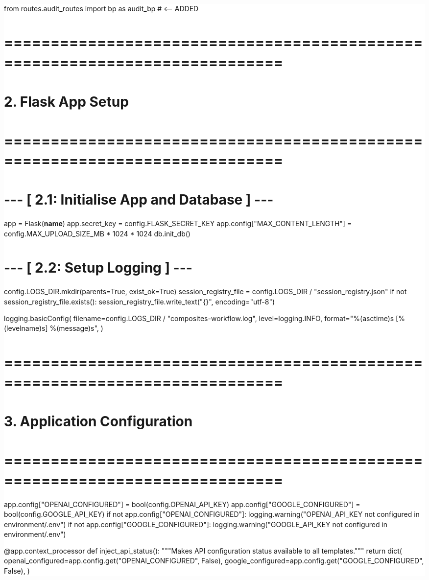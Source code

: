 from routes.audit_routes import bp as audit_bp # <-- ADDED


# ===========================================================================
# 2. Flask App Setup
# ===========================================================================

# --- [ 2.1: Initialise App and Database ] ---
app = Flask(__name__)
app.secret_key = config.FLASK_SECRET_KEY
app.config["MAX_CONTENT_LENGTH"] = config.MAX_UPLOAD_SIZE_MB * 1024 * 1024
db.init_db()

# --- [ 2.2: Setup Logging ] ---
config.LOGS_DIR.mkdir(parents=True, exist_ok=True)
session_registry_file = config.LOGS_DIR / "session_registry.json"
if not session_registry_file.exists():
    session_registry_file.write_text("{}", encoding="utf-8")

logging.basicConfig(
    filename=config.LOGS_DIR / "composites-workflow.log",
    level=logging.INFO,
    format="%(asctime)s [%(levelname)s] %(message)s",
)


# ===========================================================================
# 3. Application Configuration
# ===========================================================================

app.config["OPENAI_CONFIGURED"] = bool(config.OPENAI_API_KEY)
app.config["GOOGLE_CONFIGURED"] = bool(config.GOOGLE_API_KEY)
if not app.config["OPENAI_CONFIGURED"]:
    logging.warning("OPENAI_API_KEY not configured in environment/.env")
if not app.config["GOOGLE_CONFIGURED"]:
    logging.warning("GOOGLE_API_KEY not configured in environment/.env")

@app.context_processor
def inject_api_status():
    """Makes API configuration status available to all templates."""
    return dict(
        openai_configured=app.config.get("OPENAI_CONFIGURED", False),
        google_configured=app.config.get("GOOGLE_CONFIGURED", False),
    )
